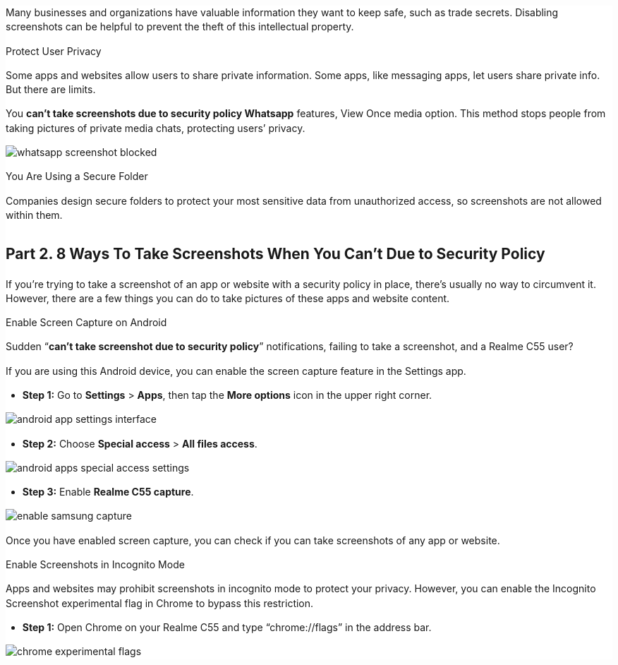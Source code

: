 Many businesses and organizations have valuable information they want to keep safe, such as trade secrets. Disabling screenshots can be helpful to prevent the theft of this intellectual property.

Protect User Privacy

Some apps and websites allow users to share private information. Some apps, like messaging apps, let users share private info. But there are limits.

You **can’t take screenshots due to security policy Whatsapp** features, View Once media option. This method stops people from taking pictures of private media chats, protecting users’ privacy.

![whatsapp screenshot blocked](https://images.wondershare.com/drfone/article/2023/11/cant-take-screenshot-for-security-policy-03.jpg)

You Are Using a Secure Folder

Companies design secure folders to protect your most sensitive data from unauthorized access, so screenshots are not allowed within them.

## Part 2. 8 Ways To Take Screenshots When You Can’t Due to Security Policy

If you’re trying to take a screenshot of an app or website with a security policy in place, there’s usually no way to circumvent it. However, there are a few things you can do to take pictures of these apps and website content.

Enable Screen Capture on Android

Sudden “**can’t take screenshot due to security policy**” notifications, failing to take a screenshot, and a Realme C55 user?

If you are using this Android device, you can enable the screen capture feature in the Settings app.

- **Step 1:** Go to **Settings** > **Apps**, then tap the **More options** icon in the upper right corner.

![android app settings interface](https://images.wondershare.com/drfone/article/2023/11/cant-take-screenshot-for-security-policy-04.jpg)

- **Step 2:** Choose **Special access** > **All files access**.

![android apps special access settings](https://images.wondershare.com/drfone/article/2023/11/cant-take-screenshot-for-security-policy-05.jpg)

- **Step 3:** Enable **Realme C55 capture**.

![enable samsung capture](https://images.wondershare.com/drfone/article/2023/11/cant-take-screenshot-for-security-policy-06.jpg)

Once you have enabled screen capture, you can check if you can take screenshots of any app or website.

Enable Screenshots in Incognito Mode

Apps and websites may prohibit screenshots in incognito mode to protect your privacy. However, you can enable the Incognito Screenshot experimental flag in Chrome to bypass this restriction.

- **Step 1:** Open Chrome on your Realme C55 and type “chrome://flags” in the address bar.

![chrome experimental flags](https://images.wondershare.com/drfone/article/2023/11/cant-take-screenshot-for-security-policy-07.jpg)
